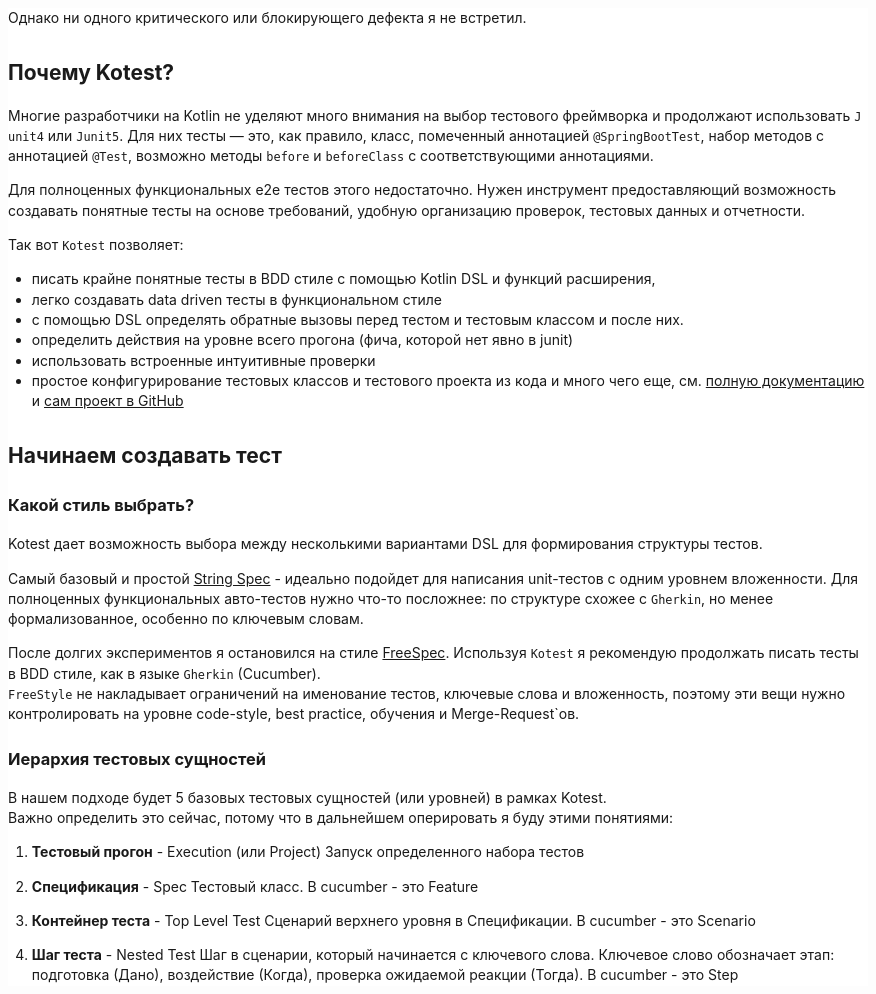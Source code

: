 Однако ни одного критического или блокирующего дефекта я не встретил.

Почему Kotest?
------
Многие разработчики на Kotlin не уделяют много внимания на выбор тестового фреймворка и продолжают использовать `Junit4` или `Junit5`. 
Для них тесты — это, как правило, класс, помеченный аннотацией `@SpringBootTest`, набор методов с аннотацией `@Test`, возможно методы `before` и `beforeClass` с соответствующими аннотациями.

Для полноценных функциональных e2e тестов этого недостаточно.
Нужен инструмент предоставляющий возможность создавать понятные тесты на основе требований, удобную организацию проверок, тестовых данных и отчетности.

Так вот `Kotest` позволяет:
- писать крайне понятные тесты в BDD стиле с помощью Kotlin DSL и функций расширения,
- легко создавать data driven тесты в функциональном стиле
- с помощью DSL определять обратные вызовы перед тестом и тестовым классом и после них.
- определить действия на уровне всего прогона (фича, которой нет явно в junit)
- использовать встроенные интуитивные проверки
- простое конфигурирование тестовых классов и тестового проекта из кода
и много чего еще, см. [полную документацию](https://kotest.io/) и [сам проект в GitHub](https://github.com/kotest/kotest)  

Начинаем создавать тест
------
### Какой стиль выбрать? 
Kotest дает возможность выбора между несколькими вариантами DSL для формирования структуры тестов.

Самый базовый и простой [String Spec](https://kotest.io/styles/#string-spec) - идеально подойдет для написания unit-тестов с одним уровнем вложенности.
Для полноценных функциональных авто-тестов нужно что-то посложнее: по структуре схожее с `Gherkin`, но менее формализованное, особенно по ключевым словам. 

После долгих экспериментов я остановился на стиле [FreeSpec](https://kotest.io/styles/#free-spec).
Используя `Kotest` я рекомендую продолжать писать тесты в BDD стиле, как в языке `Gherkin` (Cucumber).  
`FreeStyle` не накладывает ограничений на именование тестов, ключевые слова и вложенность, поэтому эти вещи нужно контролировать на уровне code-style, best practice, обучения и Merge-Request`ов.

### Иерархия тестовых сущностей
В нашем подходе будет 5 базовых тестовых сущностей (или уровней) в рамках Kotest.  
Важно определить это сейчас, потому что в дальнейшем оперировать я буду этими понятиями:
1. **Тестовый прогон** - Execution (или Project)
Запуск определенного набора тестов

2. **Спецификация** - Spec
Тестовый класс. В cucumber - это Feature

3. **Контейнер теста** - Top Level Test
Сценарий верхнего уровня в Спецификации. В cucumber - это Scenario

4. **Шаг теста** - Nested Test
Шаг в сценарии, который начинается с ключевого слова. 
Ключевое слово обозначает этап: подготовка (Дано), воздействие (Когда), проверка ожидаемой реакции (Тогда).
В cucumber - это Step
